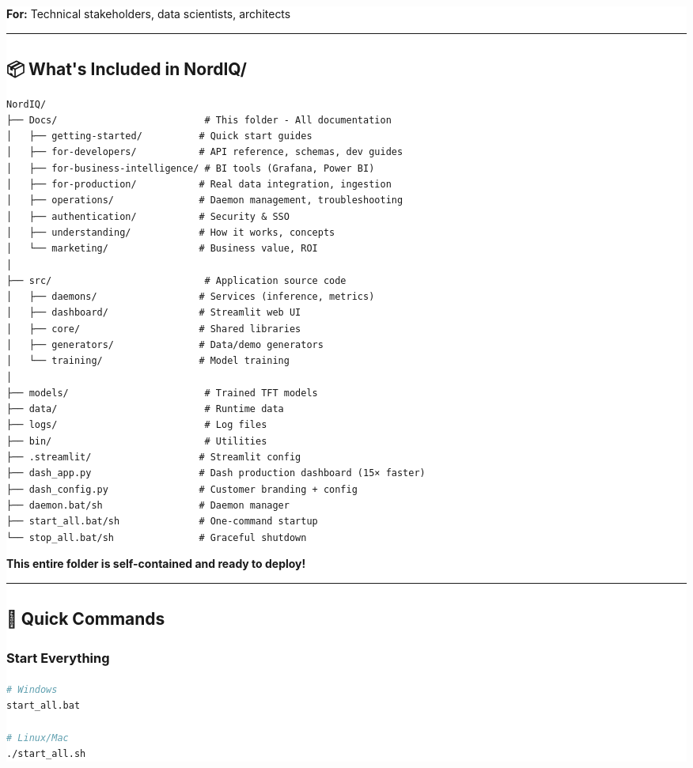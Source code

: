 **For:** Technical stakeholders, data scientists, architects

---

## 📦 What's Included in NordIQ/

```
NordIQ/
├── Docs/                          # This folder - All documentation
│   ├── getting-started/          # Quick start guides
│   ├── for-developers/           # API reference, schemas, dev guides
│   ├── for-business-intelligence/ # BI tools (Grafana, Power BI)
│   ├── for-production/           # Real data integration, ingestion
│   ├── operations/               # Daemon management, troubleshooting
│   ├── authentication/           # Security & SSO
│   ├── understanding/            # How it works, concepts
│   └── marketing/                # Business value, ROI
│
├── src/                           # Application source code
│   ├── daemons/                  # Services (inference, metrics)
│   ├── dashboard/                # Streamlit web UI
│   ├── core/                     # Shared libraries
│   ├── generators/               # Data/demo generators
│   └── training/                 # Model training
│
├── models/                        # Trained TFT models
├── data/                          # Runtime data
├── logs/                          # Log files
├── bin/                           # Utilities
├── .streamlit/                   # Streamlit config
├── dash_app.py                   # Dash production dashboard (15× faster)
├── dash_config.py                # Customer branding + config
├── daemon.bat/sh                 # Daemon manager
├── start_all.bat/sh              # One-command startup
└── stop_all.bat/sh               # Graceful shutdown
```

**This entire folder is self-contained and ready to deploy!**

---

## 🔧 Quick Commands

### Start Everything
```bash
# Windows
start_all.bat

# Linux/Mac
./start_all.sh
```
